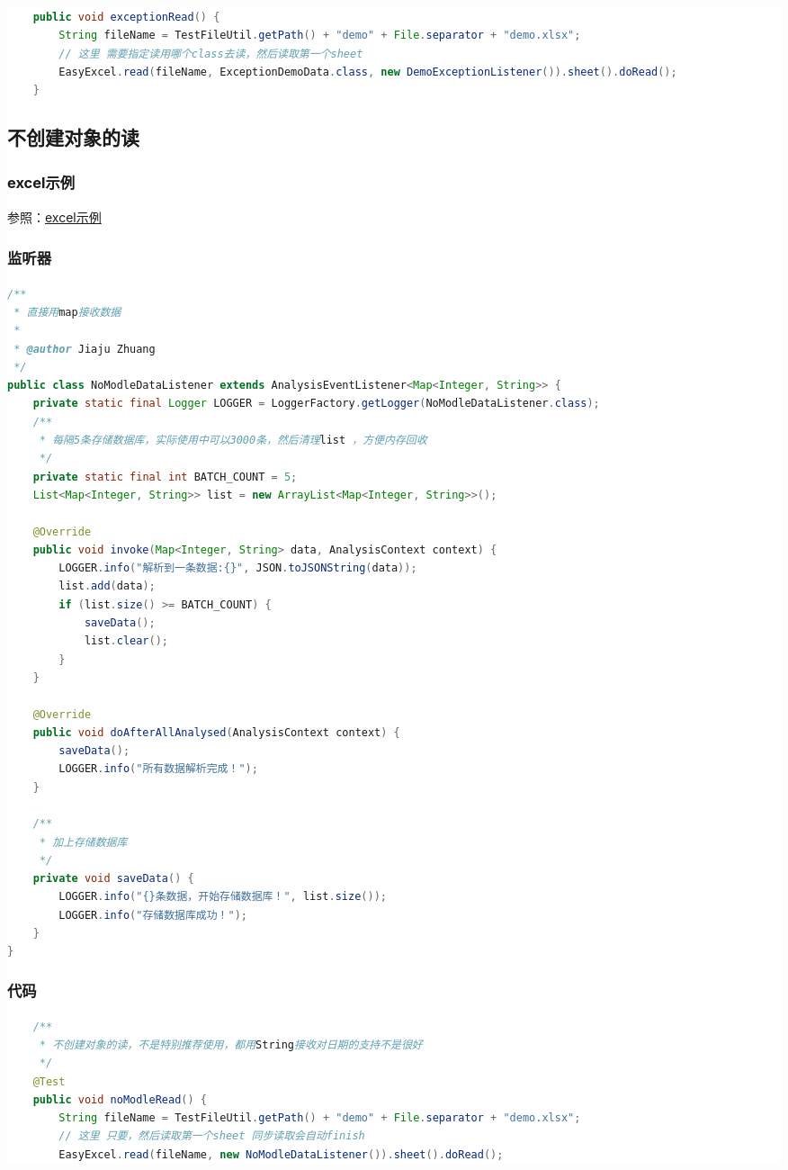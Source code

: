 ```java
    public void exceptionRead() {
        String fileName = TestFileUtil.getPath() + "demo" + File.separator + "demo.xlsx";
        // 这里 需要指定读用哪个class去读，然后读取第一个sheet
        EasyExcel.read(fileName, ExceptionDemoData.class, new DemoExceptionListener()).sheet().doRead();
    }
```

## <span id="noModleRead" />不创建对象的读
### excel示例
参照：[excel示例](#simpleReadExcel)
### 监听器
```java
/**
 * 直接用map接收数据
 *
 * @author Jiaju Zhuang
 */
public class NoModleDataListener extends AnalysisEventListener<Map<Integer, String>> {
    private static final Logger LOGGER = LoggerFactory.getLogger(NoModleDataListener.class);
    /**
     * 每隔5条存储数据库，实际使用中可以3000条，然后清理list ，方便内存回收
     */
    private static final int BATCH_COUNT = 5;
    List<Map<Integer, String>> list = new ArrayList<Map<Integer, String>>();

    @Override
    public void invoke(Map<Integer, String> data, AnalysisContext context) {
        LOGGER.info("解析到一条数据:{}", JSON.toJSONString(data));
        list.add(data);
        if (list.size() >= BATCH_COUNT) {
            saveData();
            list.clear();
        }
    }

    @Override
    public void doAfterAllAnalysed(AnalysisContext context) {
        saveData();
        LOGGER.info("所有数据解析完成！");
    }

    /**
     * 加上存储数据库
     */
    private void saveData() {
        LOGGER.info("{}条数据，开始存储数据库！", list.size());
        LOGGER.info("存储数据库成功！");
    }
}
```
### 代码
```java
    /**
     * 不创建对象的读，不是特别推荐使用，都用String接收对日期的支持不是很好
     */
    @Test
    public void noModleRead() {
        String fileName = TestFileUtil.getPath() + "demo" + File.separator + "demo.xlsx";
        // 这里 只要，然后读取第一个sheet 同步读取会自动finish
        EasyExcel.read(fileName, new NoModleDataListener()).sheet().doRead();
```